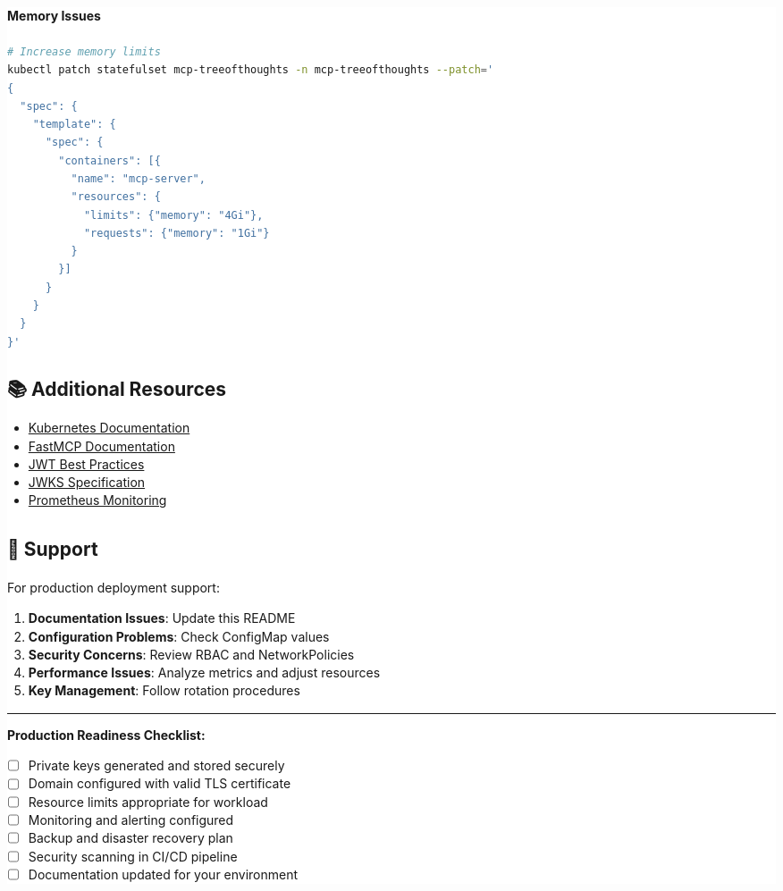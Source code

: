 #### Memory Issues

```bash
# Increase memory limits
kubectl patch statefulset mcp-treeofthoughts -n mcp-treeofthoughts --patch='
{
  "spec": {
    "template": {
      "spec": {
        "containers": [{
          "name": "mcp-server",
          "resources": {
            "limits": {"memory": "4Gi"},
            "requests": {"memory": "1Gi"}
          }
        }]
      }
    }
  }
}'
```

## 📚 Additional Resources

- [Kubernetes Documentation](https://kubernetes.io/docs/)
- [FastMCP Documentation](https://github.com/jlowin/fastmcp)
- [JWT Best Practices](https://datatracker.ietf.org/doc/html/rfc8725)
- [JWKS Specification](https://datatracker.ietf.org/doc/html/rfc7517)
- [Prometheus Monitoring](https://prometheus.io/docs/)

## 🤝 Support

For production deployment support:

1. **Documentation Issues**: Update this README
2. **Configuration Problems**: Check ConfigMap values
3. **Security Concerns**: Review RBAC and NetworkPolicies
4. **Performance Issues**: Analyze metrics and adjust resources
5. **Key Management**: Follow rotation procedures

---

**Production Readiness Checklist:**

- [ ] Private keys generated and stored securely
- [ ] Domain configured with valid TLS certificate
- [ ] Resource limits appropriate for workload
- [ ] Monitoring and alerting configured
- [ ] Backup and disaster recovery plan
- [ ] Security scanning in CI/CD pipeline
- [ ] Documentation updated for your environment
